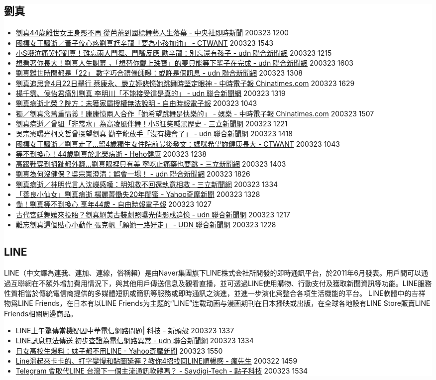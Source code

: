 ## 劉真


- [劉真44歲離世女王身影不再 從芭蕾到國標舞藝人生落幕 - 中央社即時新聞](https://www.cna.com.tw/news/firstnews/202003230100.aspx "劉真44歲離世女王身影不再 從芭蕾到國標舞藝人生落幕 - 中央社即時新聞") 200323 1200
- [國標女王驟逝／黃子佼心疼劉真尪辛龍「要為小孩加油」 - CTWANT](https://www.ctwant.com/article/42492 "國標女王驟逝／黃子佼心疼劉真尪辛龍「要為小孩加油」 - CTWANT") 200323 1543
- [小S啜泣痛哭悼劉真！難忘兩人鬥舞、鬥嘴反應 勸辛龍：別忘還有孩子 - udn 聯合新聞網](https://stars.udn.com/star/story/10091/4436355 "小S啜泣痛哭悼劉真！難忘兩人鬥舞、鬥嘴反應 勸辛龍：別忘還有孩子 - udn 聯合新聞網") 200323 1215
- [想看著你長大！劉真人生謝幕 ，「想替你戴上珠寶」的夢只能等下輩子在完成 - udn 聯合新聞網](https://style.udn.com/style/story/8065/4436901 "想看著你長大！劉真人生謝幕 ，「想替你戴上珠寶」的夢只能等下輩子在完成 - udn 聯合新聞網") 200323 1603
- [劉真離世時間都是「22」 數字巧合禮儀師曝：或許是個訊息 - udn 聯合新聞網](https://stars.udn.com/star/story/10088/4436569 "劉真離世時間都是「22」 數字巧合禮儀師曝：或許是個訊息 - udn 聯合新聞網") 200323 1308
- [劉真追思會4月22日舉行 蔡康永、嚴立婷悲憶她跳舞時堅定眼神 - 中時電子報 Chinatimes.com](https://www.chinatimes.com/realtimenews/20200323005653-260404 "劉真追思會4月22日舉行 蔡康永、嚴立婷悲憶她跳舞時堅定眼神 - 中時電子報 Chinatimes.com") 200323 1629
- [楊千霈、侯怡君痛別劉真 李明川「不能接受這是真的」 - udn 聯合新聞網](https://stars.udn.com/star/story/10091/4436623 "楊千霈、侯怡君痛別劉真 李明川「不能接受這是真的」 - udn 聯合新聞網") 200323 1319
- [劉真病逝北榮？院方：未獲家屬授權無法說明 - 自由時報電子報](https://news.ltn.com.tw/news/life/breakingnews/3109222 "劉真病逝北榮？院方：未獲家屬授權無法說明 - 自由時報電子報") 200323 1043
- [獨／劉真念舊重情義！康康憶兩人合作「她希望跳舞是快樂的」 - 娛樂 - 中時電子報 Chinatimes.com](https://www.chinatimes.com/realtimenews/20200323005314-260404 "獨／劉真念舊重情義！康康憶兩人合作「她希望跳舞是快樂的」 - 娛樂 - 中時電子報 Chinatimes.com") 200323 1507
- [劉真病逝／曾組「非常水」為高凌風伴舞！小S狂笑喊黑歷史 - 三立新聞網](https://www.setn.com/News.aspx?NewsID=712546 "劉真病逝／曾組「非常水」為高凌風伴舞！小S狂笑喊黑歷史 - 三立新聞網") 200323 1221
- [吳宗憲曝光柯文哲曾探望劉真 勸辛龍放手「沒有機會了」 - udn 聯合新聞網](https://stars.udn.com/star/story/10088/4436763 "吳宗憲曝光柯文哲曾探望劉真 勸辛龍放手「沒有機會了」 - udn 聯合新聞網") 200323 1418
- [國標女王驟逝／劉真走了...留4歲獨生女住院前最後發文：媽咪希望妳健康長大 - CTWANT](https://www.ctwant.com/article/42424 "國標女王驟逝／劉真走了...留4歲獨生女住院前最後發文：媽咪希望妳健康長大 - CTWANT") 200323 1043
- [等不到換心！44歲劉真於北榮病逝 - Heho健康](https://heho.com.tw/archives/75001 "等不到換心！44歲劉真於北榮病逝 - Heho健康") 200323 1238
- [高跟鞋穿到拇趾都外翻…劉真眼裡只有美 寧吃止痛藥也要跳 - 三立新聞網](https://www.setn.com/News.aspx?NewsID=712649 "高跟鞋穿到拇趾都外翻…劉真眼裡只有美 寧吃止痛藥也要跳 - 三立新聞網") 200323 1403
- [劉真為何沒健保？吳宗憲澄清：誤會一場！ - udn 聯合新聞網](https://stars.udn.com/star/story/10091/4437333 "劉真為何沒健保？吳宗憲澄清：誤會一場！ - udn 聯合新聞網") 200323 1826
- [劉真病逝／神明代言人沈嶸感嘆：明知救不回還執意相救 - 三立新聞網](https://www.setn.com/News.aspx?NewsID=712624 "劉真病逝／神明代言人沈嶸感嘆：明知救不回還執意相救 - 三立新聞網") 200323 1334
- [「善良小仙女」劉真病逝 楊麗菁慟失20年閨蜜 - Yahoo奇摩新聞](https://tw.news.yahoo.com/%E5%96%84%E8%89%AF%E5%B0%8F%E4%BB%99%E5%A5%B3-%E5%8A%89%E7%9C%9F%E7%97%85%E9%80%9D-%E6%A5%8A%E9%BA%97%E8%8F%81%E6%85%9F%E5%A4%B120%E5%B9%B4%E9%96%A8%E8%9C%9C-052816371.html "「善良小仙女」劉真病逝 楊麗菁慟失20年閨蜜 - Yahoo奇摩新聞") 200323 1328
- [慟！劉真等不到換心 享年44歲 - 自由時報電子報](https://ent.ltn.com.tw/news/breakingnews/3109188 "慟！劉真等不到換心 享年44歲 - 自由時報電子報") 200323 1027
- [古代宮廷舞孃來投胎？劉真絕美古裝劇照曝光倩影成追憶 - udn 聯合新聞網](https://stars.udn.com/star/story/10091/4436357 "古代宮廷舞孃來投胎？劉真絕美古裝劇照曝光倩影成追憶 - udn 聯合新聞網") 200323 1217
- [難忘劉真這個貼心小動作 張克帆「願她一路好走」 - UDN 聯合新聞網](https://stars.udn.com/star/story/10091/4436399 "難忘劉真這個貼心小動作 張克帆「願她一路好走」 - UDN 聯合新聞網") 200323 1228

## LINE

LINE（中文譯為連我、連加、連線，俗稱賴）是由Naver集團旗下LINE株式会社所開發的即時通訊平台，於2011年6月發表。用戶間可以通過互聯網在不額外增加費用情況下，與其他用戶傳送信息及觀看直播，並可透過LINE使用購物、行動支付及獲取新聞資訊等功能。LINE服務性質相當於傳統電信商提供的多媒體短訊或簡訊等服務或即時通訊之演進，並進一步演化爲整合各項生活機能的平台。
LINE軟體中的吉祥物爲LINE Friends，在日本有以LINE Friends为主题的“LINE”连载动画与漫画期刊在日本播映或出版，在全球各地設有LINE Store販賣LINE Friends相關周邊商品。
- [LINE上午驚傳當機疑因中華電信網路問題| 科技 - 新頭殼](https://newtalk.tw/news/view/2020-03-23/379583 "LINE上午驚傳當機疑因中華電信網路問題| 科技 - 新頭殼") 200323 1337
- [LINE訊息無法傳送 初步查證為電信網路異常 - udn 聯合新聞網](https://udn.com/news/story/7088/4436345 "LINE訊息無法傳送 初步查證為電信網路異常 - udn 聯合新聞網") 200323 1334
- [日女高校生爆料：妹子都不用LINE - Yahoo奇摩新聞](https://tw.news.yahoo.com/%E6%97%A5%E5%A5%B3%E9%AB%98%E6%A0%A1%E7%94%9F%E7%88%86%E6%96%99-%E5%A6%B9%E5%AD%90%E9%83%BD%E4%B8%8D%E7%94%A8line-054033330.html "日女高校生爆料：妹子都不用LINE - Yahoo奇摩新聞") 200323 1550
- [Line滑起來卡卡的、打字變慢和貼圖延遲？教你4招找回LINE順暢感 - 瘋先生](https://mrmad.com.tw/how-to-fix-line-sluggish "Line滑起來卡卡的、打字變慢和貼圖延遲？教你4招找回LINE順暢感 - 瘋先生") 200322 1459
- [Telegram 會取代LINE 台灣下一個主流通訊軟體嗎？ - Saydigi-Tech - 點子科技](https://saydigi-tech.com/2020/03/20242.html "Telegram 會取代LINE 台灣下一個主流通訊軟體嗎？ - Saydigi-Tech - 點子科技") 200323 1534